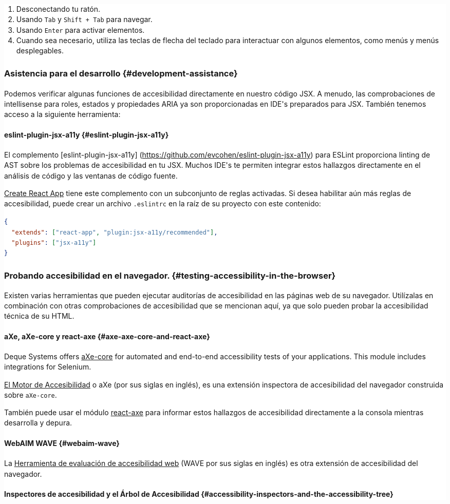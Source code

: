 1. Desconectando tu ratón.
1. Usando `Tab` y `Shift + Tab` para navegar.
1. Usando `Enter` para activar elementos.
1. Cuando sea necesario, utiliza las teclas de flecha del teclado para interactuar con algunos elementos, como menús y menús desplegables.

### Asistencia para el desarrollo {#development-assistance}

Podemos verificar algunas funciones de accesibilidad directamente en nuestro código JSX. A menudo, las comprobaciones de intellisense para roles, estados y propiedades ARIA ya son proporcionadas en IDE's preparados para JSX. También tenemos acceso a la siguiente herramienta:

#### eslint-plugin-jsx-a11y {#eslint-plugin-jsx-a11y}

El complemento [eslint-plugin-jsx-a11y] (https://github.com/evcohen/eslint-plugin-jsx-a11y) para ESLint proporciona linting de AST sobre los problemas de accesibilidad en tu JSX. Muchos IDE's te permiten integrar estos hallazgos directamente en el análisis de código y las ventanas de código fuente.

[Create React App](https://github.com/facebookincubator/create-react-app) tiene este complemento con un subconjunto de reglas activadas. Si desea habilitar aún más reglas de accesibilidad, puede crear un archivo `.eslintrc` en la raíz de su proyecto con este contenido:

  ```json
  {
    "extends": ["react-app", "plugin:jsx-a11y/recommended"],
    "plugins": ["jsx-a11y"]
  }
  ```

### Probando accesibilidad en el navegador. {#testing-accessibility-in-the-browser}

Existen varias herramientas que pueden ejecutar auditorías de accesibilidad en las páginas web de su navegador. Utilízalas en combinación con otras comprobaciones de accesibilidad que se mencionan aquí, ya que solo pueden probar la accesibilidad técnica de su HTML.

#### aXe, aXe-core y react-axe {#axe-axe-core-and-react-axe}

Deque Systems offers [aXe-core](https://github.com/dequelabs/axe-core) for automated and end-to-end accessibility tests of your applications. This module includes integrations for Selenium.

[El Motor de Accesibilidad](https://www.deque.com/products/axe/) o aXe (por sus siglas en inglés), es una extensión inspectora de accesibilidad del navegador construida sobre `aXe-core`.

También puede usar el módulo [react-axe](https://github.com/dequelabs/axe-core-npm/tree/develop/packages/react) para informar estos hallazgos de accesibilidad directamente a la consola mientras desarrolla y depura.

#### WebAIM WAVE {#webaim-wave}

La [Herramienta de evaluación de accesibilidad web](http://wave.webaim.org/extension/) (WAVE por sus siglas en inglés) es otra extensión de accesibilidad del navegador.

#### Inspectores de accesibilidad y el Árbol de Accesibilidad {#accessibility-inspectors-and-the-accessibility-tree}
